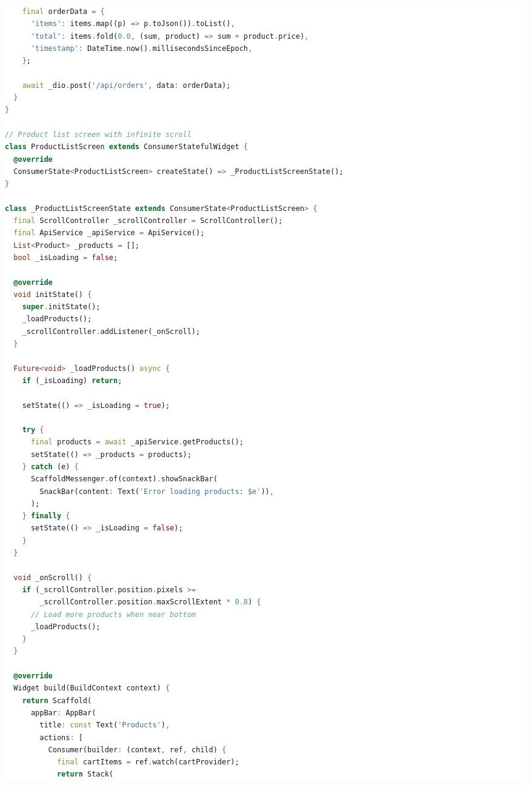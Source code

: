 ```dart
    final orderData = {
      'items': items.map((p) => p.toJson()).toList(),
      'total': items.fold(0.0, (sum, product) => sum + product.price),
      'timestamp': DateTime.now().millisecondsSinceEpoch,
    };
    
    await _dio.post('/api/orders', data: orderData);
  }
}

// Product list screen with infinite scroll
class ProductListScreen extends ConsumerStatefulWidget {
  @override
  ConsumerState<ProductListScreen> createState() => _ProductListScreenState();
}

class _ProductListScreenState extends ConsumerState<ProductListScreen> {
  final ScrollController _scrollController = ScrollController();
  final ApiService _apiService = ApiService();
  List<Product> _products = [];
  bool _isLoading = false;
  
  @override
  void initState() {
    super.initState();
    _loadProducts();
    _scrollController.addListener(_onScroll);
  }
  
  Future<void> _loadProducts() async {
    if (_isLoading) return;
    
    setState(() => _isLoading = true);
    
    try {
      final products = await _apiService.getProducts();
      setState(() => _products = products);
    } catch (e) {
      ScaffoldMessenger.of(context).showSnackBar(
        SnackBar(content: Text('Error loading products: $e')),
      );
    } finally {
      setState(() => _isLoading = false);
    }
  }
  
  void _onScroll() {
    if (_scrollController.position.pixels >= 
        _scrollController.position.maxScrollExtent * 0.8) {
      // Load more products when near bottom
      _loadProducts();
    }
  }
  
  @override
  Widget build(BuildContext context) {
    return Scaffold(
      appBar: AppBar(
        title: const Text('Products'),
        actions: [
          Consumer(builder: (context, ref, child) {
            final cartItems = ref.watch(cartProvider);
            return Stack(
```